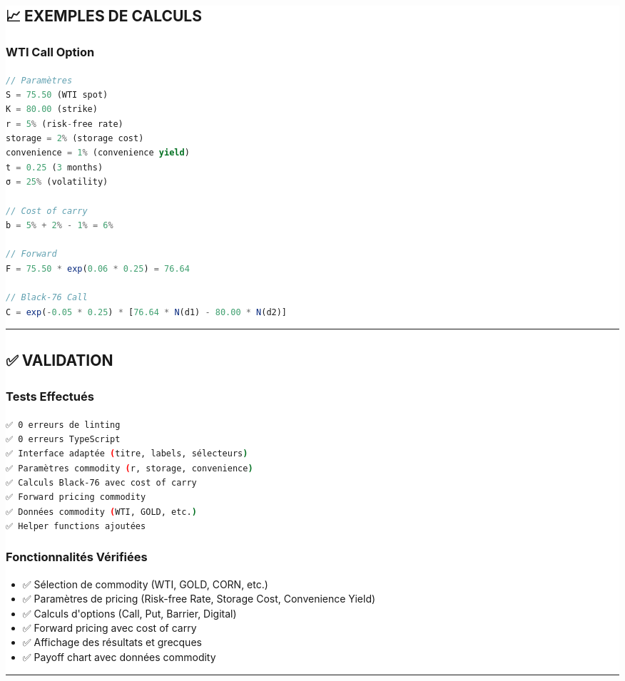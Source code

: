 
## 📈 **EXEMPLES DE CALCULS**

### **WTI Call Option**

```typescript
// Paramètres
S = 75.50 (WTI spot)
K = 80.00 (strike)
r = 5% (risk-free rate)
storage = 2% (storage cost)
convenience = 1% (convenience yield)
t = 0.25 (3 months)
σ = 25% (volatility)

// Cost of carry
b = 5% + 2% - 1% = 6%

// Forward
F = 75.50 * exp(0.06 * 0.25) = 76.64

// Black-76 Call
C = exp(-0.05 * 0.25) * [76.64 * N(d1) - 80.00 * N(d2)]
```

---

## ✅ **VALIDATION**

### **Tests Effectués**

```bash
✅ 0 erreurs de linting
✅ 0 erreurs TypeScript
✅ Interface adaptée (titre, labels, sélecteurs)
✅ Paramètres commodity (r, storage, convenience)
✅ Calculs Black-76 avec cost of carry
✅ Forward pricing commodity
✅ Données commodity (WTI, GOLD, etc.)
✅ Helper functions ajoutées
```

### **Fonctionnalités Vérifiées**

- ✅ Sélection de commodity (WTI, GOLD, CORN, etc.)
- ✅ Paramètres de pricing (Risk-free Rate, Storage Cost, Convenience Yield)
- ✅ Calculs d'options (Call, Put, Barrier, Digital)
- ✅ Forward pricing avec cost of carry
- ✅ Affichage des résultats et grecques
- ✅ Payoff chart avec données commodity

---
